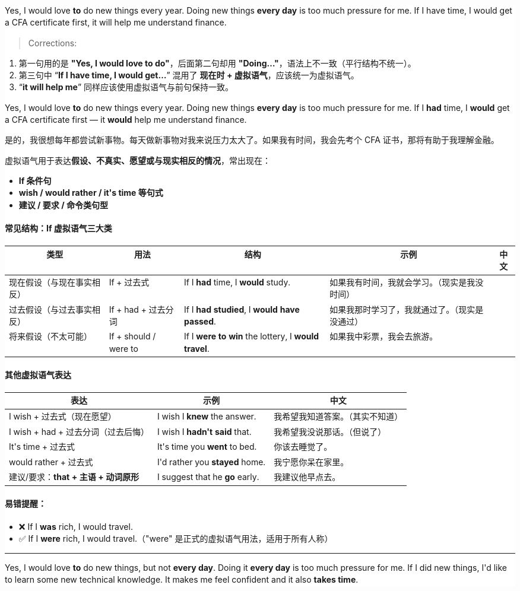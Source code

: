 
Yes, I would love **to** do new things every year. Doing new things **every day** is too much pressure for me. If I have time, I would get a CFA certificate first, it will help me understand finance.

> Corrections:

1. 第一句用的是 **"Yes, I would love to do"**，后面第二句却用 **"Doing…"**，语法上不一致（平行结构不统一）。
2. 第三句中 “**If I have time, I would get…**” 混用了 **现在时 + 虚拟语气**，应该统一为虚拟语气。
3. “**it will help me**” 同样应该使用虚拟语气与前句保持一致。

Yes, I would love **to** do new things every year. Doing new things **every day** is too much pressure for me. If I **had** time, I **would** get a CFA certificate first — it **would** help me understand finance.

是的，我很想每年都尝试新事物。每天做新事物对我来说压力太大了。如果我有时间，我会先考个 CFA 证书，那将有助于我理解金融。

虚拟语气用于表达**假设、不真实、愿望或与现实相反的情况**，常出现在：

- **If 条件句**
- **wish / would rather / it's time 等句式**
- **建议 / 要求 / 命令类句型**

#### 常见结构：**If 虚拟语气三大类**

| 类型                       | 用法                  | 结构                                                  | 示例                                           | 中文 |
| -------------------------- | --------------------- | ----------------------------------------------------- | ---------------------------------------------- | ---- |
| 现在假设（与现在事实相反） | If + 过去式           | If I **had** time, I **would** study.                 | 如果我有时间，我就会学习。（现实是我没时间）   |      |
| 过去假设（与过去事实相反） | If + had + 过去分词   | If I **had studied**, I **would have passed**.        | 如果我那时学习了，我就通过了。（现实是没通过） |      |
| 将来假设（不太可能）       | If + should / were to | If I **were to win** the lottery, I **would travel**. | 如果我中彩票，我会去旅游。                     |      |

#### 其他虚拟语气表达

| 表达                                  | 示例                            | 中文                             |
| ------------------------------------- | ------------------------------- | -------------------------------- |
| I wish + 过去式（现在愿望）           | I wish I **knew** the answer.   | 我希望我知道答案。（其实不知道） |
| I wish + had + 过去分词（过去后悔）   | I wish I **hadn't said** that.  | 我希望我没说那话。（但说了）     |
| It's time + 过去式                    | It's time you **went** to bed.  | 你该去睡觉了。                   |
| would rather + 过去式                 | I'd rather you **stayed** home. | 我宁愿你呆在家里。               |
| 建议/要求：**that + 主语 + 动词原形** | I suggest that he **go** early. | 我建议他早点去。                 |

#### 易错提醒：

- ❌ If I **was** rich, I would travel.
- ✅ If I **were** rich, I would travel.（"were" 是正式的虚拟语气用法，适用于所有人称）

---

Yes, I would love **to** do new things, but not **every day**. Doing it **every day** is too much pressure for me. If I did new things, I'd like to learn some new technical knowledge. It makes me feel confident and it also **takes time**.

